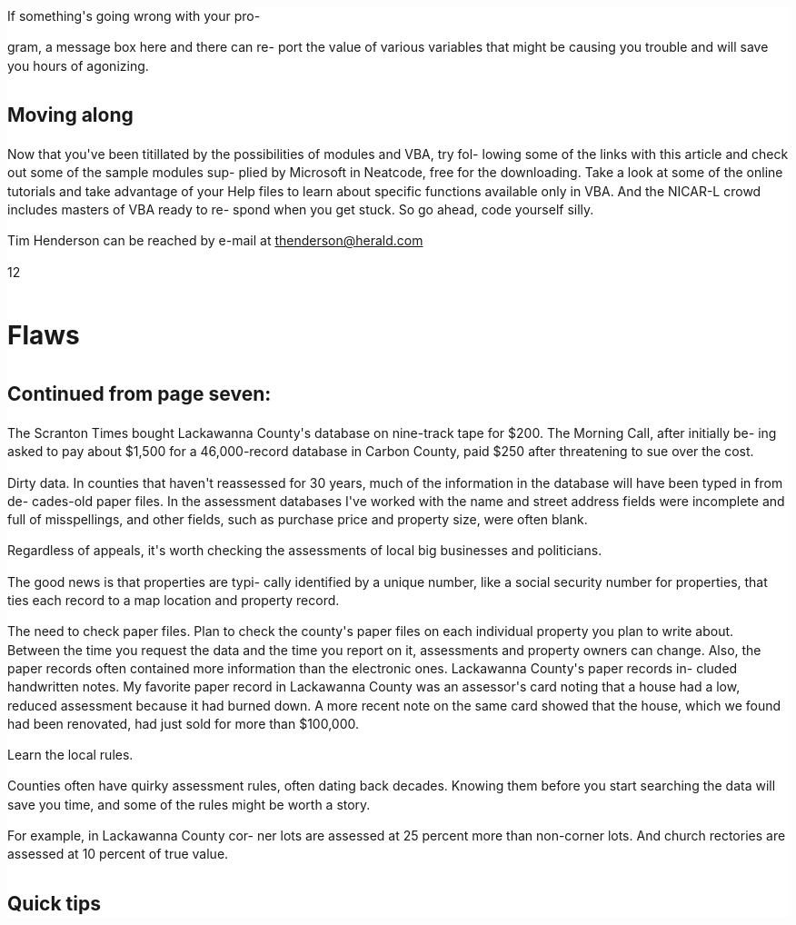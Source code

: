 If something's going wrong with your pro- 

gram, a message box here and there can re- port the value of various variables that might be causing you trouble and will save you hours of agonizing. 

## Moving along 

Now that you've been titillated by the possibilities of modules and VBA, try fol- lowing some of the links with this article and check out some of the sample modules sup- plied by Microsoft in Neatcode, free for the downloading. Take a look at some of the online tutorials and take advantage of your Help files to learn about specific functions available only in VBA. And the NICAR-L crowd includes masters of VBA ready to re- spond when you get stuck. So go ahead, code yourself silly. 

Tim Henderson can be reached by e-mail at thenderson@herald.com 

12


# Flaws 

## Continued from page seven: 

The Scranton Times bought Lackawanna County's database on nine-track tape for $200. The Morning Call, after initially be- ing asked to pay about $1,500 for a 46,000-record database in Carbon County, paid $250 after threatening to sue over the cost. 

Dirty data. In counties that haven't reassessed for 30 years, much of the information in the database will have been typed in from de- cades-old paper files. In the assessment databases I've worked with the name and street address fields were incomplete and full of misspellings, and other fields, such as purchase price and property size, were often blank. 

Regardless of appeals, it's worth checking the assessments of local big businesses and politicians. 

The good news is that properties are typi- cally identified by a unique number, like a social security number for properties, that ties each record to a map location and property record. 

The need to check paper files. Plan to check the county's paper files on each individual property you plan to write about. Between the time you request the data and the time you report on it, assessments and property owners can change. Also, the paper records often contained more information than the electronic ones. Lackawanna County's paper records in- cluded handwritten notes. My favorite paper record in Lackawanna County was an assessor's card noting that a house had a low, reduced assessment because it had burned down. A more recent note on the same card showed that the house, which we found had been renovated, had just sold for more than $100,000. 

Learn the local rules. 

Counties often have quirky assessment rules, often dating back decades. Knowing them before you start searching the data will save you time, and some of the rules might be worth a story. 

For example, in Lackawanna County cor- ner lots are assessed at 25 percent more than non-corner lots. And church rectories are assessed at 10 percent of true value. 

## Quick tips 

